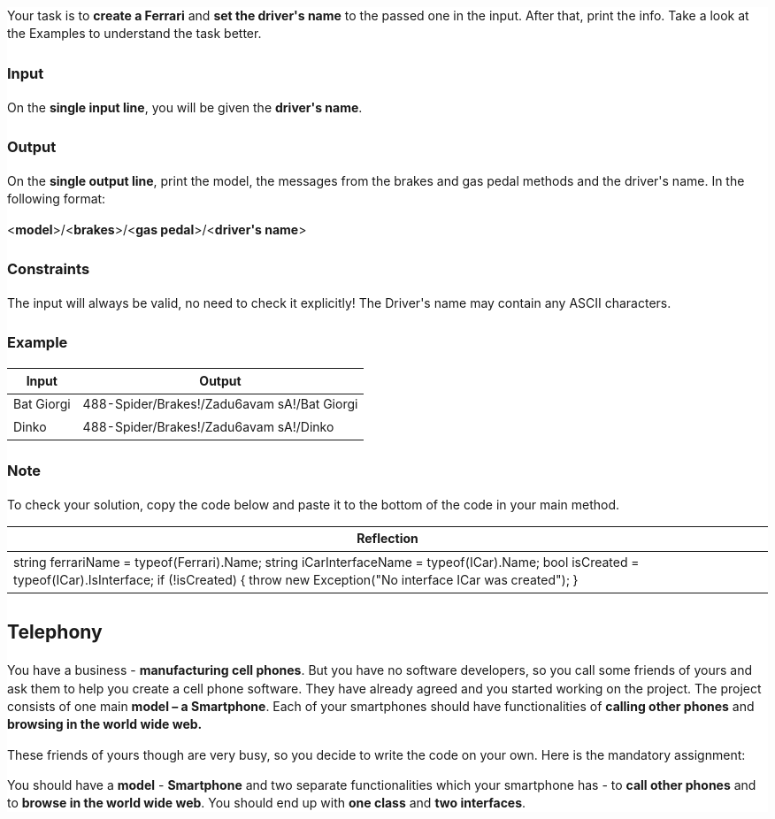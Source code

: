 Your task is to **create a Ferrari** and **set the driver's name** to the passed
one in the input. After that, print the info. Take a look at the Examples to
understand the task better.

### Input

On the **single input line**, you will be given the **driver's name**.

### Output

On the **single output line**, print the model, the messages from the brakes and
gas pedal methods and the driver's name. In the following format:

\<**model**\>/\<**brakes**\>/\<**gas pedal**\>/\<**driver's name**\>

### Constraints

The input will always be valid, no need to check it explicitly! The Driver's
name may contain any ASCII characters.

### Example

| **Input**  | **Output**                                  |
|------------|---------------------------------------------|
| Bat Giorgi | 488-Spider/Brakes!/Zadu6avam sA!/Bat Giorgi |
| Dinko      | 488-Spider/Brakes!/Zadu6avam sA!/Dinko      |

### Note

To check your solution, copy the code below and paste it to the bottom of the
code in your main method.

| **Reflection**                                                                                                                                                                                                |
|---------------------------------------------------------------------------------------------------------------------------------------------------------------------------------------------------------------|
| string ferrariName = typeof(Ferrari).Name; string iCarInterfaceName = typeof(ICar).Name; bool isCreated = typeof(ICar).IsInterface; if (!isCreated) { throw new Exception("No interface ICar was created"); } |

Telephony
---------

You have a business - **manufacturing cell phones**. But you have no software
developers, so you call some friends of yours and ask them to help you create a
cell phone software. They have already agreed and you started working on the
project. The project consists of one main **model – a Smartphone**. Each of your
smartphones should have functionalities of **calling other phones** and
**browsing in the world wide web.**

These friends of yours though are very busy, so you decide to write the code on
your own. Here is the mandatory assignment:

You should have a **model** - **Smartphone** and two separate functionalities
which your smartphone has - to **call other phones** and to **browse in the
world wide web**. You should end up with **one class** and **two interfaces**.

